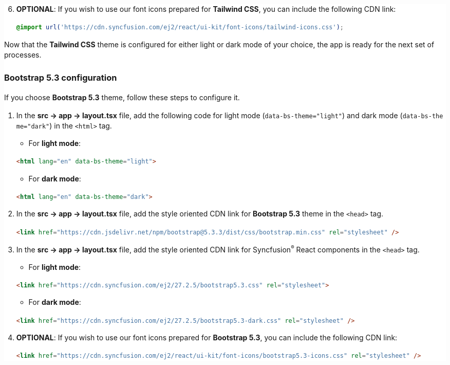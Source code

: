 6. **OPTIONAL**: If you wish to use our font icons prepared for **Tailwind CSS**, you can include the following CDN link:

    ```css
    @import url('https://cdn.syncfusion.com/ej2/react/ui-kit/font-icons/tailwind-icons.css');
    ```
  
Now that the **Tailwind CSS** theme is configured for either light or dark mode of your choice, the app is ready for the next set of processes.

### Bootstrap 5.3 configuration

If you choose **Bootstrap 5.3** theme, follow these steps to configure it.

1. In the **src -> app -> layout.tsx** file, add the following code for light mode (`data-bs-theme="light"`) and dark mode (`data-bs-theme="dark"`) in the `<html>` tag.

    - For **light mode**:

    ```html
    <html lang="en" data-bs-theme="light">
    ```

    - For **dark mode**:

    ```html
    <html lang="en" data-bs-theme="dark">
    ```

2. In the **src -> app -> layout.tsx** file, add the style oriented CDN link for **Bootstrap 5.3** theme in the `<head>` tag.

     ```html
     <link href="https://cdn.jsdelivr.net/npm/bootstrap@5.3.3/dist/css/bootstrap.min.css" rel="stylesheet" />
     ```

3. In the **src -> app -> layout.tsx** file, add the style oriented CDN link for Syncfusion<sup style="font-size:70%">&reg;</sup> React components in the `<head>` tag.

    - For **light mode**:

    ```html
    <link href="https://cdn.syncfusion.com/ej2/27.2.5/bootstrap5.3.css" rel="stylesheet">
    ```

    - For **dark mode**:

    ```html
    <link href="https://cdn.syncfusion.com/ej2/27.2.5/bootstrap5.3-dark.css" rel="stylesheet" />
    ```

4. **OPTIONAL**: If you wish to use our font icons prepared for **Bootstrap 5.3**, you can include the following CDN link:

    ```html
    <link href="https://cdn.syncfusion.com/ej2/react/ui-kit/font-icons/bootstrap5.3-icons.css" rel="stylesheet" />
    ```
